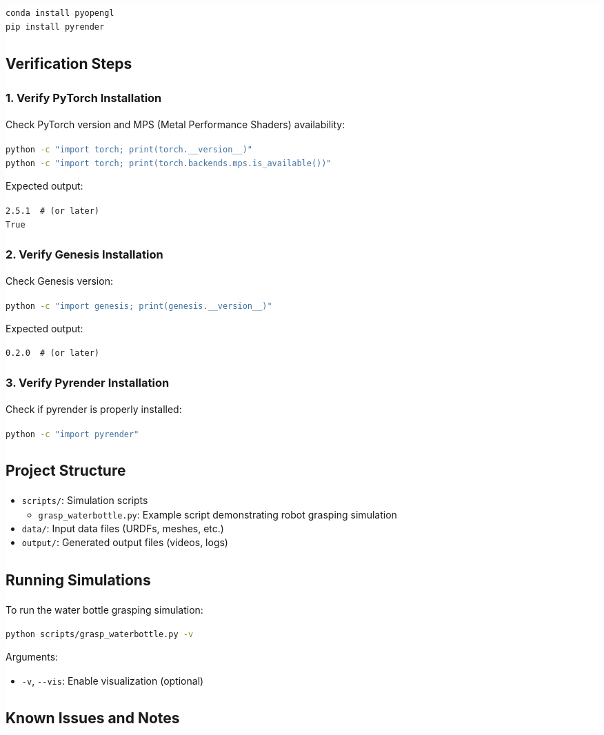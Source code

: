 ```bash
conda install pyopengl
pip install pyrender
```

## Verification Steps

### 1. Verify PyTorch Installation
Check PyTorch version and MPS (Metal Performance Shaders) availability:
```bash
python -c "import torch; print(torch.__version__)"
python -c "import torch; print(torch.backends.mps.is_available())"
```
Expected output:
```
2.5.1  # (or later)
True
```

### 2. Verify Genesis Installation
Check Genesis version:
```bash
python -c "import genesis; print(genesis.__version__)"
```
Expected output:
```
0.2.0  # (or later)
```

### 3. Verify Pyrender Installation
Check if pyrender is properly installed:
```bash
python -c "import pyrender"
```

## Project Structure
- `scripts/`: Simulation scripts
  - `grasp_waterbottle.py`: Example script demonstrating robot grasping simulation
- `data/`: Input data files (URDFs, meshes, etc.)
- `output/`: Generated output files (videos, logs)

## Running Simulations

To run the water bottle grasping simulation:
```bash
python scripts/grasp_waterbottle.py -v
```

Arguments:
- `-v`, `--vis`: Enable visualization (optional)

## Known Issues and Notes
